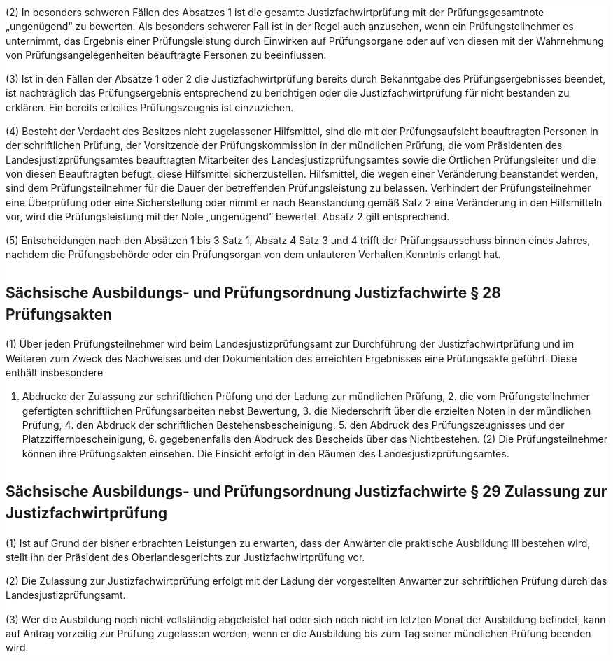 (2) In besonders schweren Fällen des Absatzes 1 ist die gesamte Justizfachwirtprüfung mit der Prüfungsgesamtnote „ungenügend“ zu bewerten. Als besonders schwerer Fall ist in der Regel auch anzusehen, wenn ein Prüfungsteilnehmer es unternimmt, das Ergebnis einer Prüfungsleistung durch Einwirken auf Prüfungsorgane oder auf von diesen mit der Wahrnehmung von Prüfungsangelegenheiten beauftragte Personen zu beeinflussen.

(3) Ist in den Fällen der Absätze 1 oder 2 die Justizfachwirtprüfung bereits durch Bekanntgabe des Prüfungsergebnisses beendet, ist nachträglich das Prüfungsergebnis entsprechend zu berichtigen oder die Justizfachwirtprüfung für nicht bestanden zu erklären. Ein bereits erteiltes Prüfungszeugnis ist einzuziehen.

(4) Besteht der Verdacht des Besitzes nicht zugelassener Hilfsmittel, sind die mit der Prüfungsaufsicht beauftragten Personen in der schriftlichen Prüfung, der Vorsitzende der Prüfungskommission in der mündlichen Prüfung, die vom Präsidenten des Landesjustizprüfungsamtes beauftragten Mitarbeiter des Landesjustizprüfungsamtes sowie die Örtlichen Prüfungsleiter und die von diesen Beauftragten befugt, diese Hilfsmittel sicherzustellen. Hilfsmittel, die wegen einer Veränderung beanstandet werden, sind dem Prüfungsteilnehmer für die Dauer der betreffenden Prüfungsleistung zu belassen. Verhindert der Prüfungsteilnehmer eine Überprüfung oder eine Sicherstellung oder nimmt er nach Beanstandung gemäß Satz 2 eine Veränderung in den Hilfsmitteln vor, wird die Prüfungsleistung mit der Note „ungenügend“ bewertet. Absatz 2 gilt entsprechend.

(5) Entscheidungen nach den Absätzen 1 bis 3 Satz 1, Absatz 4 Satz 3 und 4 trifft der Prüfungsausschuss binnen eines Jahres, nachdem die Prüfungsbehörde oder ein Prüfungsorgan von dem unlauteren Verhalten Kenntnis erlangt hat.


## Sächsische Ausbildungs- und Prüfungsordnung Justizfachwirte § 28 Prüfungsakten

(1) Über jeden Prüfungsteilnehmer wird beim Landesjustizprüfungsamt zur Durchführung der Justizfachwirtprüfung und im Weiteren zum Zweck des Nachweises und der Dokumentation des erreichten Ergebnisses eine Prüfungsakte geführt. Diese enthält insbesondere

1. Abdrucke der Zulassung zur schriftlichen Prüfung und der Ladung zur mündlichen Prüfung, 2. die vom Prüfungsteilnehmer gefertigten schriftlichen Prüfungsarbeiten nebst Bewertung, 3. die Niederschrift über die erzielten Noten in der mündlichen Prüfung, 4. den Abdruck der schriftlichen Bestehensbescheinigung, 5. den Abdruck des Prüfungszeugnisses und der Platzziffernbescheinigung, 6. gegebenenfalls den Abdruck des Bescheids über das Nichtbestehen. (2) Die Prüfungsteilnehmer können ihre Prüfungsakten einsehen. Die Einsicht erfolgt in den Räumen des Landesjustizprüfungsamtes.


## Sächsische Ausbildungs- und Prüfungsordnung Justizfachwirte § 29 Zulassung zur Justizfachwirtprüfung

(1) Ist auf Grund der bisher erbrachten Leistungen zu erwarten, dass der Anwärter die praktische Ausbildung III bestehen wird, stellt ihn der Präsident des Oberlandesgerichts zur Justizfachwirtprüfung vor.

(2) Die Zulassung zur Justizfachwirtprüfung erfolgt mit der Ladung der vorgestellten Anwärter zur schriftlichen Prüfung durch das Landesjustizprüfungsamt.

(3) Wer die Ausbildung noch nicht vollständig abgeleistet hat oder sich noch nicht im letzten Monat der Ausbildung befindet, kann auf Antrag vorzeitig zur Prüfung zugelassen werden, wenn er die Ausbildung bis zum Tag seiner mündlichen Prüfung beenden wird.

